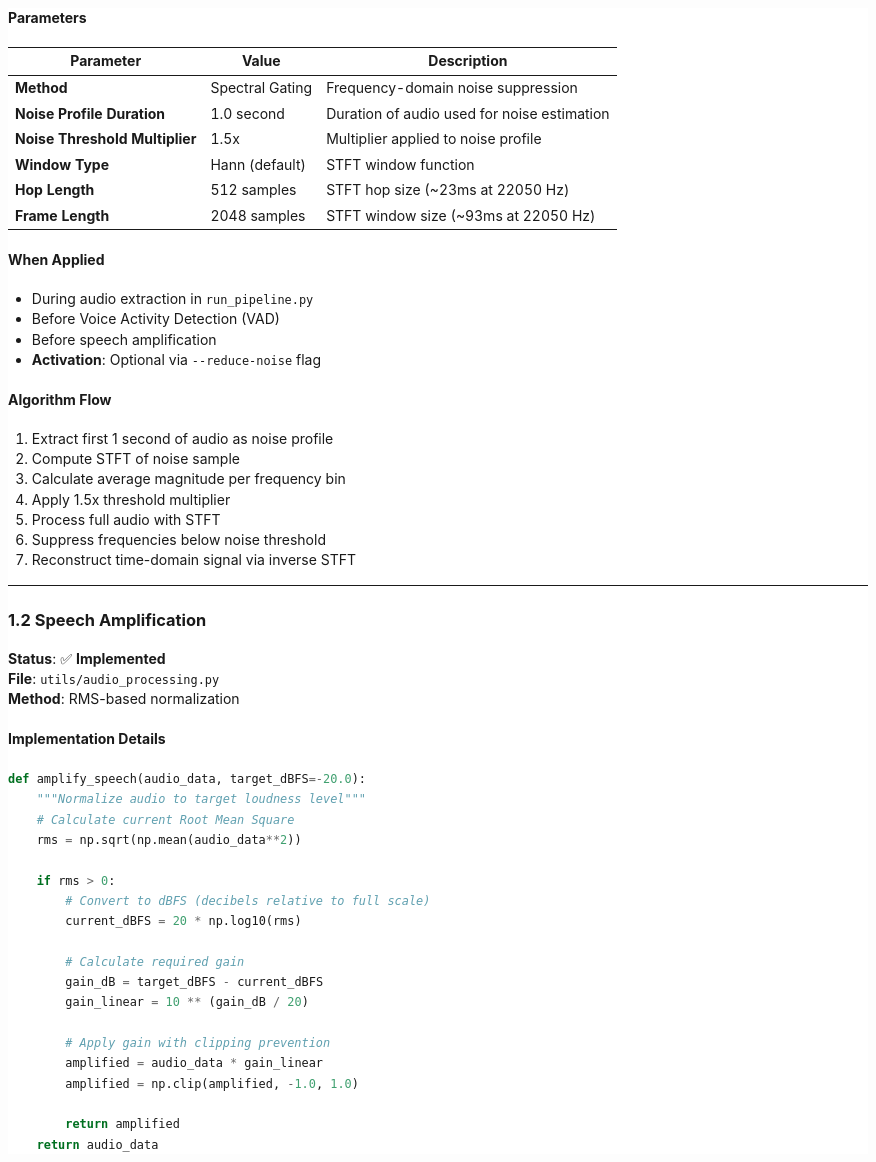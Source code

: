 #### Parameters

| Parameter | Value | Description |
|-----------|-------|-------------|
| **Method** | Spectral Gating | Frequency-domain noise suppression |
| **Noise Profile Duration** | 1.0 second | Duration of audio used for noise estimation |
| **Noise Threshold Multiplier** | 1.5x | Multiplier applied to noise profile |
| **Window Type** | Hann (default) | STFT window function |
| **Hop Length** | 512 samples | STFT hop size (~23ms at 22050 Hz) |
| **Frame Length** | 2048 samples | STFT window size (~93ms at 22050 Hz) |

#### When Applied
- During audio extraction in `run_pipeline.py`
- Before Voice Activity Detection (VAD)
- Before speech amplification
- **Activation**: Optional via `--reduce-noise` flag

#### Algorithm Flow
1. Extract first 1 second of audio as noise profile
2. Compute STFT of noise sample
3. Calculate average magnitude per frequency bin
4. Apply 1.5x threshold multiplier
5. Process full audio with STFT
6. Suppress frequencies below noise threshold
7. Reconstruct time-domain signal via inverse STFT

---

### 1.2 Speech Amplification

**Status**: ✅ **Implemented**  
**File**: `utils/audio_processing.py`  
**Method**: RMS-based normalization

#### Implementation Details
```python
def amplify_speech(audio_data, target_dBFS=-20.0):
    """Normalize audio to target loudness level"""
    # Calculate current Root Mean Square
    rms = np.sqrt(np.mean(audio_data**2))
    
    if rms > 0:
        # Convert to dBFS (decibels relative to full scale)
        current_dBFS = 20 * np.log10(rms)
        
        # Calculate required gain
        gain_dB = target_dBFS - current_dBFS
        gain_linear = 10 ** (gain_dB / 20)
        
        # Apply gain with clipping prevention
        amplified = audio_data * gain_linear
        amplified = np.clip(amplified, -1.0, 1.0)
        
        return amplified
    return audio_data
```
